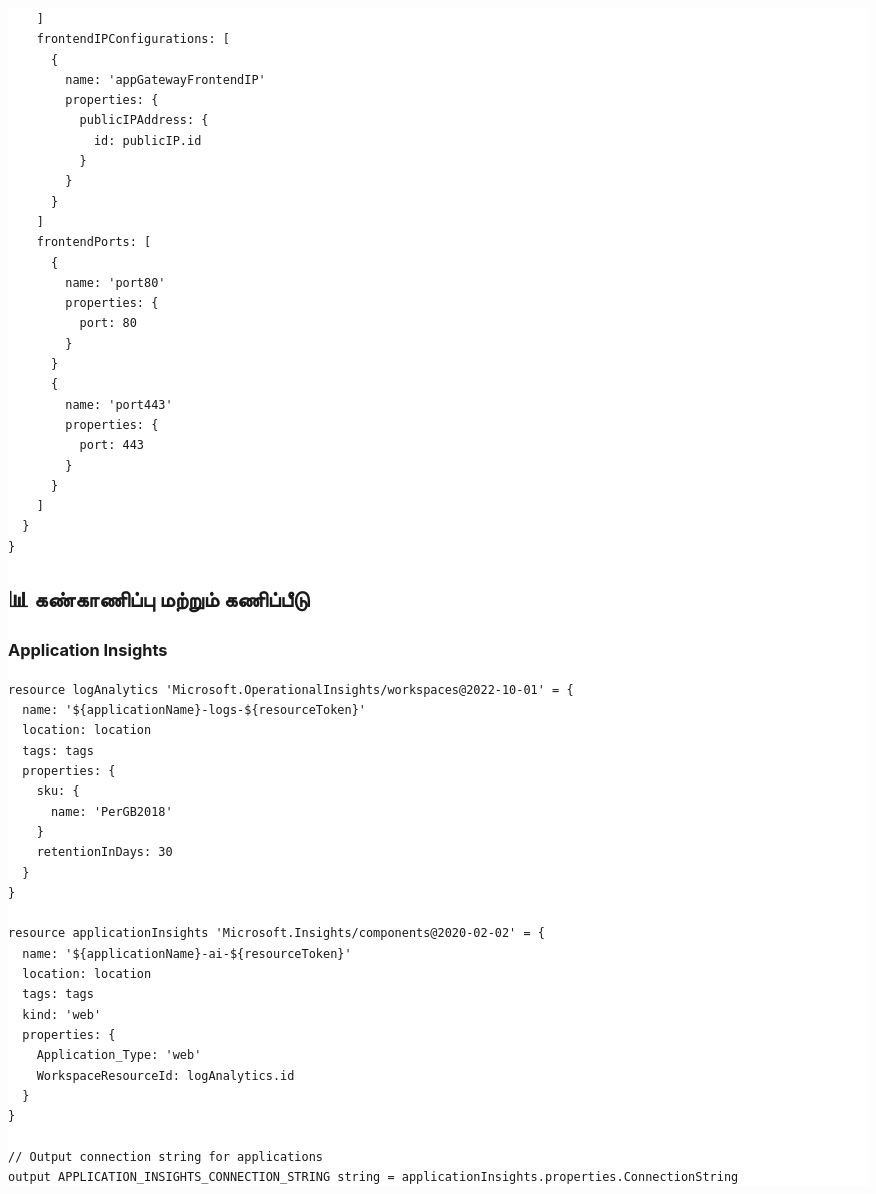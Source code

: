 ```bicep
    ]
    frontendIPConfigurations: [
      {
        name: 'appGatewayFrontendIP'
        properties: {
          publicIPAddress: {
            id: publicIP.id
          }
        }
      }
    ]
    frontendPorts: [
      {
        name: 'port80'
        properties: {
          port: 80
        }
      }
      {
        name: 'port443'
        properties: {
          port: 443
        }
      }
    ]
  }
}
```

## 📊 கண்காணிப்பு மற்றும் கணிப்பீடு

### Application Insights
```bicep
resource logAnalytics 'Microsoft.OperationalInsights/workspaces@2022-10-01' = {
  name: '${applicationName}-logs-${resourceToken}'
  location: location
  tags: tags
  properties: {
    sku: {
      name: 'PerGB2018'
    }
    retentionInDays: 30
  }
}

resource applicationInsights 'Microsoft.Insights/components@2020-02-02' = {
  name: '${applicationName}-ai-${resourceToken}'
  location: location
  tags: tags
  kind: 'web'
  properties: {
    Application_Type: 'web'
    WorkspaceResourceId: logAnalytics.id
  }
}

// Output connection string for applications
output APPLICATION_INSIGHTS_CONNECTION_STRING string = applicationInsights.properties.ConnectionString
```
